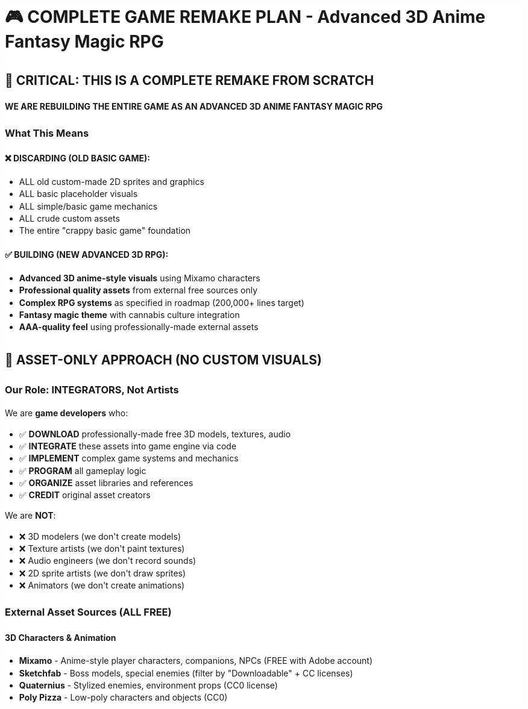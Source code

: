 # 🎮 COMPLETE GAME REMAKE PLAN - Advanced 3D Anime Fantasy Magic RPG

## 🚨 CRITICAL: THIS IS A COMPLETE REMAKE FROM SCRATCH

**WE ARE REBUILDING THE ENTIRE GAME AS AN ADVANCED 3D ANIME FANTASY MAGIC RPG**

### What This Means

#### ❌ DISCARDING (OLD BASIC GAME):
- ALL old custom-made 2D sprites and graphics
- ALL basic placeholder visuals
- ALL simple/basic game mechanics
- ALL crude custom assets
- The entire "crappy basic game" foundation

#### ✅ BUILDING (NEW ADVANCED 3D RPG):
- **Advanced 3D anime-style visuals** using Mixamo characters
- **Professional quality assets** from external free sources only
- **Complex RPG systems** as specified in roadmap (200,000+ lines target)
- **Fantasy magic theme** with cannabis culture integration
- **AAA-quality feel** using professionally-made external assets

## 🎨 ASSET-ONLY APPROACH (NO CUSTOM VISUALS)

### Our Role: INTEGRATORS, Not Artists

We are **game developers** who:
- ✅ **DOWNLOAD** professionally-made free 3D models, textures, audio
- ✅ **INTEGRATE** these assets into game engine via code
- ✅ **IMPLEMENT** complex game systems and mechanics
- ✅ **PROGRAM** all gameplay logic
- ✅ **ORGANIZE** asset libraries and references
- ✅ **CREDIT** original asset creators

We are **NOT**:
- ❌ 3D modelers (we don't create models)
- ❌ Texture artists (we don't paint textures)  
- ❌ Audio engineers (we don't record sounds)
- ❌ 2D sprite artists (we don't draw sprites)
- ❌ Animators (we don't create animations)

### External Asset Sources (ALL FREE)

#### 3D Characters & Animation
- **Mixamo** - Anime-style player characters, companions, NPCs (FREE with Adobe account)
- **Sketchfab** - Boss models, special enemies (filter by "Downloadable" + CC licenses)
- **Quaternius** - Stylized enemies, environment props (CC0 license)
- **Poly Pizza** - Low-poly characters and objects (CC0)
